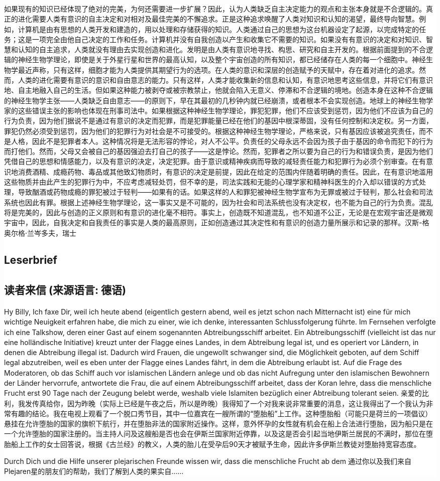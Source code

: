 如果现有的知识已经体现了绝对的完美，为何还需要进一步扩展？因此，认为人类缺乏自主决定能力的观点和主张本身就是不合逻辑的。真正的进化需要人类有意识的自主决定和对相对及最佳完美的不懈追求。正是这种追求唤醒了人类对知识和认知的渴望，最终导向智慧。例如，计算机是由有思想的人类开发和建造的，用以处理和存储获得的知识。人类通过自己的思想为这台机器设定了起源，以完成特定的任务；这是一项完全由他自己决定的工作和任务。计算机并没有自我创造以产生和收集它不需要的知识。如果没有有意识的决定和对知识、智慧和认知的自主追求，人类就没有理由去实现创造和进化。发明是由人类有意识地寻找、构思、研究和自主开发的。根据前面提到的不合逻辑的神经生物学理论，即使是关于外星行星和世界的最高认知，以及整个宇宙创造的所有知识，都已经储存在人类的每一个细胞中。神经生物学最近声称，只有这样，细胞才能为人类提供其期望行为的选项。在人类的意识和深层的创造赋予的天赋中，存在着对进化的追求。然而，人类的进化需要有意识的意识和自由意志的能力。只有这样，人类才能收集新的信息和认知，有意识地思考这些信息，并将它们有意识地、自主地融入自己的生活。但如果这种能力被剥夺或被宗教禁止，他就会陷入无意义、停滞和不合逻辑的境地。创造本身在这种不合逻辑的神经生物学主张——人类缺乏自由意志——的原则下，早在其最初的几秒钟内就已经崩溃，或者根本不会实现创造。地球上的神经生物学家的这些错误主张的影响也体现在刑事司法中。如果根据这种神经生物学理论，罪犯犯罪，他们不应该受到惩罚，因为他们不应该为自己的行为负责，因为他们据说不是通过有意识的决定而犯罪，而是犯罪能量已经在他们的基因中根深蒂固，没有任何控制和决定权。另一方面，罪犯仍然必须受到惩罚，因为他们的犯罪行为对社会是不可接受的。根据这种神经生物学理论，严格来说，只有基因应该被追究责任，而不是人格，因此不是犯罪者本人。这种情况将是无法形容的悖论，对人不公平。负责任的父母永远不会因为孩子由于基因的命令而犯下的行为而打他们。然而，父母又会被自己的基因强迫去打自己的孩子——这是悖论。然而，犯罪者之所以要为自己的行为和错误负责，是因为他们凭借自己的思想和情感能力，以及有意识的决定，决定犯罪。由于意识或精神疾病而导致的减轻责任能力和犯罪行为必须个别审查。在有意识地消费酒精、成瘾药物、毒品或其他致幻物质时，有意识的决定是前提，因此在给定的范围内伴随着明确的责任。因此，在有意识地滥用这些物质并由此产生的犯罪行为中，不应考虑减轻处罚，但不幸的是，司法实践和无能的心理学家和精神科医生的介入却以错误的方式处理，导致酗酒或药物成瘾的罪犯被过于轻判——如果有的话。如果这样的人和罪犯被神经生物学宣布为无罪或被过于轻判，那么社会和司法系统也因此有罪。根据上述神经生物学理论，这一事实又是不可能的，因为社会和司法系统也没有决定权，也不能为自己的行为负责。混乱将是完美的，因此与创造的正义原则和有意识的进化毫不相符。事实上，创造既不知道混乱，也不知道不公正，无论是在宏观宇宙还是微观宇宙中，因此，自我决定和自我责任的事实是人类的最高原则，正如创造通过其决定性和有意识的创造力量所展示和记录的那样。汉斯-格奥尔格·兰岑多夫，瑞士

## Leserbrief
## 读者来信 (来源语言: 德语)

Hy Billy, Ich faxe Dir, weil ich heute abend (eigentlich gestern abend, weil es jetzt schon nach Mitternacht ist) eine für mich wichtige Neuigkeit erfahren habe, die mich zu einer, wie ich denke, interessanten Schlussfolgerung führte. Im Fernsehen verfolgte ich eine Talkshow, deren einer Gast auf einem sogenannten Abtreibungsschiff arbeitet. Ein Abtreibungsschiff (vielleicht ist das nur eine holländische Initiative) kreuzt unter der Flagge eines Landes, in dem Abtreibung legal ist, und es operiert vor Ländern, in denen die Abtreibung illegal ist. Dadurch wird Frauen, die ungewollt schwanger sind, die Möglichkeit geboten, auf dem Schiff legal abzutreiben, weil es eben unter der Flagge eines Landes fährt, in dem die Abtreibung erlaubt ist. Auf die Frage des Moderatoren, ob das Schiff auch vor islamischen Ländern anlege und ob das nicht Aufregung unter den islamischen Bewohnern der Länder hervorrufe, antwortete die Frau, die auf einem Abtreibungsschiff arbeitet, dass der Koran lehre, dass die menschliche Frucht erst 90 Tage nach der Zeugung belebt werde, weshalb viele Islamiten bezüglich einer Abtreibung tolerant seien.
亲爱的比利，我发传真给你，因为昨晚（实际上已经是午夜之后，所以是昨晚）我得知了一个对我来说非常重要的消息，这让我得出了一个我认为非常有趣的结论。我在电视上观看了一个脱口秀节目，其中一位嘉宾在一艘所谓的“堕胎船”上工作。这种堕胎船（可能只是荷兰的一项倡议）悬挂在允许堕胎的国家的旗帜下航行，并在堕胎非法的国家附近操作。这样，意外怀孕的女性就有机会在船上合法进行堕胎，因为船只是在一个允许堕胎的国家注册的。当主持人问及这艘船是否也会在伊斯兰国家附近停靠，以及这是否会引起当地伊斯兰居民的不满时，那位在堕胎船上工作的女士回答说，根据《古兰经》的教义，人类的胎儿在受孕后90天才被赋予生命，因此许多伊斯兰教徒对堕胎持宽容态度。

Durch Dich und die Hilfe unserer plejarischen Freunde wissen wir, dass die menschliche Frucht ab dem
通过你以及我们来自Plejaren星的朋友们的帮助，我们了解到人类的果实自……
